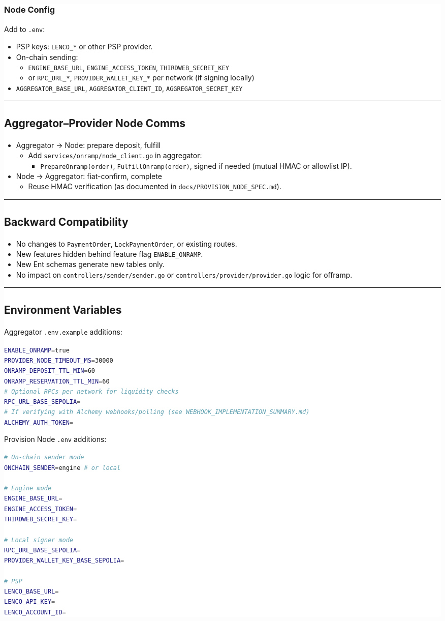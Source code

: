 ### Node Config

Add to `.env`:
- PSP keys: `LENCO_*` or other PSP provider.
- On-chain sending:
  - `ENGINE_BASE_URL`, `ENGINE_ACCESS_TOKEN`, `THIRDWEB_SECRET_KEY`
  - or `RPC_URL_*`, `PROVIDER_WALLET_KEY_*` per network (if signing locally)
- `AGGREGATOR_BASE_URL`, `AGGREGATOR_CLIENT_ID`, `AGGREGATOR_SECRET_KEY`

---

## Aggregator–Provider Node Comms

- Aggregator → Node: prepare deposit, fulfill
  - Add `services/onramp/node_client.go` in aggregator:
    - `PrepareOnramp(order)`, `FulfillOnramp(order)`, signed if needed (mutual HMAC or allowlist IP).
- Node → Aggregator: fiat-confirm, complete
  - Reuse HMAC verification (as documented in `docs/PROVISION_NODE_SPEC.md`).

---

## Backward Compatibility

- No changes to `PaymentOrder`, `LockPaymentOrder`, or existing routes.
- New features hidden behind feature flag `ENABLE_ONRAMP`.
- New Ent schemas generate new tables only.
- No impact on `controllers/sender/sender.go` or `controllers/provider/provider.go` logic for offramp.

---

## Environment Variables

Aggregator `.env.example` additions:

```bash
ENABLE_ONRAMP=true
PROVIDER_NODE_TIMEOUT_MS=30000
ONRAMP_DEPOSIT_TTL_MIN=60
ONRAMP_RESERVATION_TTL_MIN=60
# Optional RPCs per network for liquidity checks
RPC_URL_BASE_SEPOLIA=
# If verifying with Alchemy webhooks/polling (see WEBHOOK_IMPLEMENTATION_SUMMARY.md)
ALCHEMY_AUTH_TOKEN=
```

Provision Node `.env` additions:

```bash
# On-chain sender mode
ONCHAIN_SENDER=engine # or local

# Engine mode
ENGINE_BASE_URL=
ENGINE_ACCESS_TOKEN=
THIRDWEB_SECRET_KEY=

# Local signer mode
RPC_URL_BASE_SEPOLIA=
PROVIDER_WALLET_KEY_BASE_SEPOLIA=

# PSP
LENCO_BASE_URL=
LENCO_API_KEY=
LENCO_ACCOUNT_ID=
```